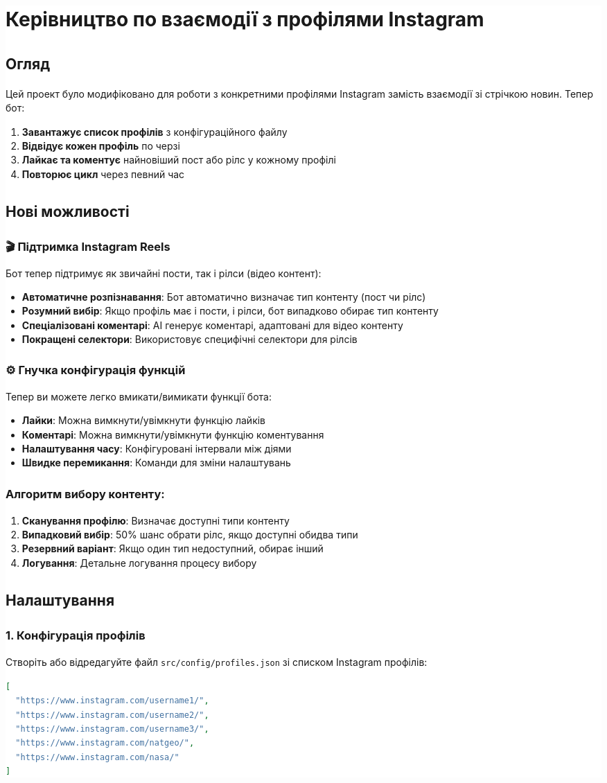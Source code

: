 # Керівництво по взаємодії з профілями Instagram

## Огляд

Цей проект було модифіковано для роботи з конкретними профілями Instagram замість взаємодії зі стрічкою новин. Тепер бот:

1. **Завантажує список профілів** з конфігураційного файлу
2. **Відвідує кожен профіль** по черзі
3. **Лайкає та коментує** найновіший пост або рілс у кожному профілі
4. **Повторює цикл** через певний час

## Нові можливості

### 🎬 **Підтримка Instagram Reels**

Бот тепер підтримує як звичайні пости, так і рілси (відео контент):

- **Автоматичне розпізнавання**: Бот автоматично визначає тип контенту (пост чи рілс)
- **Розумний вибір**: Якщо профіль має і пости, і рілси, бот випадково обирає тип контенту
- **Спеціалізовані коментарі**: AI генерує коментарі, адаптовані для відео контенту
- **Покращені селектори**: Використовує специфічні селектори для рілсів

### ⚙️ **Гнучка конфігурація функцій**

Тепер ви можете легко вмикати/вимикати функції бота:

- **Лайки**: Можна вимкнути/увімкнути функцію лайків
- **Коментарі**: Можна вимкнути/увімкнути функцію коментування
- **Налаштування часу**: Конфігуровані інтервали між діями
- **Швидке перемикання**: Команди для зміни налаштувань

### Алгоритм вибору контенту:

1. **Сканування профілю**: Визначає доступні типи контенту
2. **Випадковий вибір**: 50% шанс обрати рілс, якщо доступні обидва типи
3. **Резервний варіант**: Якщо один тип недоступний, обирає інший
4. **Логування**: Детальне логування процесу вибору

## Налаштування

### 1. Конфігурація профілів

Створіть або відредагуйте файл `src/config/profiles.json` зі списком Instagram профілів:

```json
[
  "https://www.instagram.com/username1/",
  "https://www.instagram.com/username2/",
  "https://www.instagram.com/username3/",
  "https://www.instagram.com/natgeo/",
  "https://www.instagram.com/nasa/"
]
```

